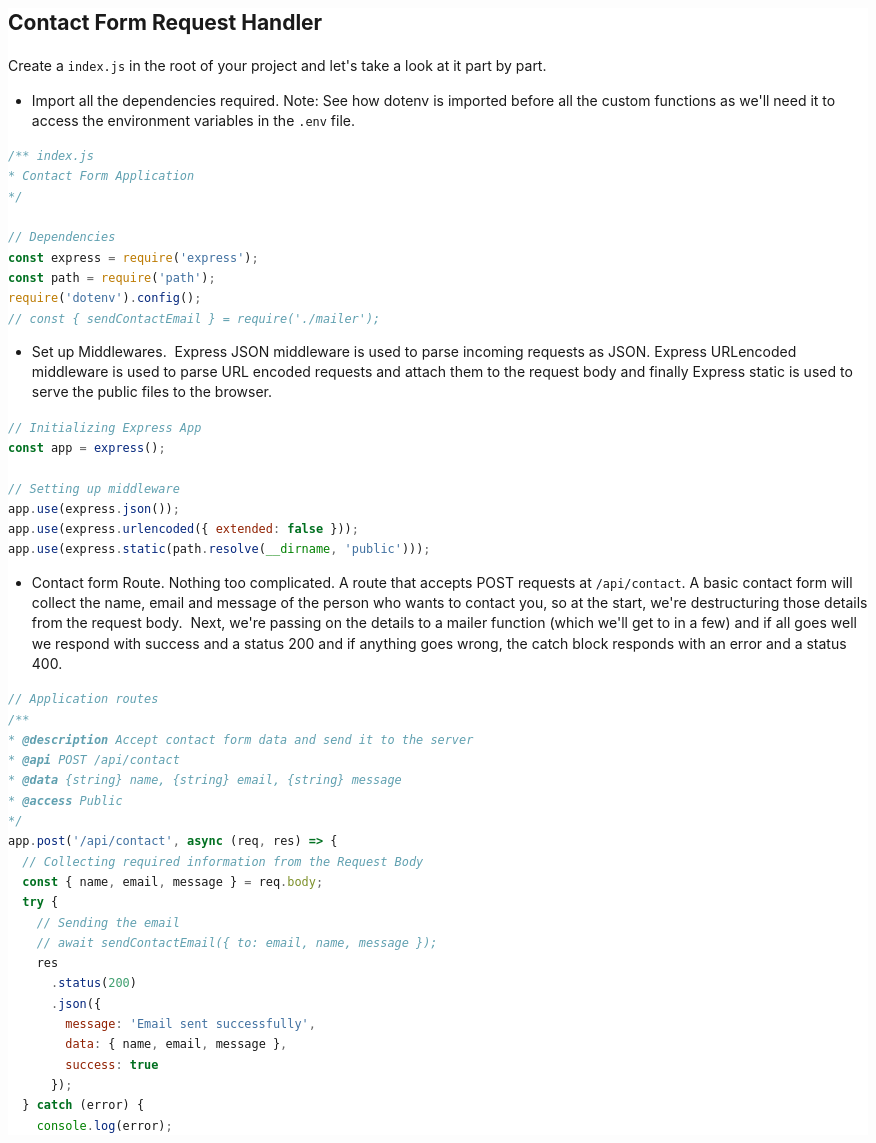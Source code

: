 
## Contact Form Request Handler

Create a `index.js` in the root of your project and let's take a look at it part by part.

- Import all the dependencies required. Note: See how dotenv is imported before all the custom functions as we'll need it to access the environment variables in the `.env` file.

```javascript
/** index.js
* Contact Form Application
*/

// Dependencies
const express = require('express');
const path = require('path');
require('dotenv').config();
// const { sendContactEmail } = require('./mailer');
```

- Set up Middlewares. 
Express JSON middleware is used to parse incoming requests as JSON. Express URLencoded middleware is used to parse URL encoded requests and attach them to the request body and finally Express static is used to serve the public files to the browser.
 

```javascript
// Initializing Express App
const app = express();

// Setting up middleware
app.use(express.json());
app.use(express.urlencoded({ extended: false }));
app.use(express.static(path.resolve(__dirname, 'public')));
```

- Contact form Route.
Nothing too complicated. A route that accepts POST requests at `/api/contact`. A basic contact form will collect the name, email and message of the person who wants to contact you, so at the start, we're destructuring those details from the request body. 
Next, we're passing on the details to a mailer function (which we'll get to in a few) and if all goes well we respond with success and a status 200 and if anything goes wrong, the catch block responds with an error and a status 400.

```javascript
// Application routes
/**
* @description Accept contact form data and send it to the server
* @api POST /api/contact
* @data {string} name, {string} email, {string} message
* @access Public
*/
app.post('/api/contact', async (req, res) => {
  // Collecting required information from the Request Body
  const { name, email, message } = req.body;
  try {
    // Sending the email
    // await sendContactEmail({ to: email, name, message });
    res
      .status(200)
      .json({
        message: 'Email sent successfully',
        data: { name, email, message },
        success: true
      });
  } catch (error) {
    console.log(error);
```